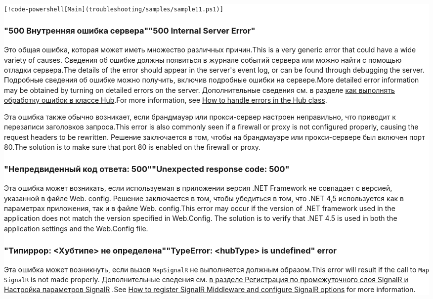     [!code-powershell[Main](troubleshooting/samples/sample11.ps1)]

### <a name="500-internal-server-error"></a><span data-ttu-id="ca761-221">"500 Внутренняя ошибка сервера"</span><span class="sxs-lookup"><span data-stu-id="ca761-221">"500 Internal Server Error"</span></span>

<span data-ttu-id="ca761-222">Это общая ошибка, которая может иметь множество различных причин.</span><span class="sxs-lookup"><span data-stu-id="ca761-222">This is a very generic error that could have a wide variety of causes.</span></span> <span data-ttu-id="ca761-223">Сведения об ошибке должны появиться в журнале событий сервера или можно найти с помощью отладки сервера.</span><span class="sxs-lookup"><span data-stu-id="ca761-223">The details of the error should appear in the server's event log, or can be found through debugging the server.</span></span> <span data-ttu-id="ca761-224">Подробные сведения об ошибке можно получить, включив подробные ошибки на сервере.</span><span class="sxs-lookup"><span data-stu-id="ca761-224">More detailed error information may be obtained by turning on detailed errors on the server.</span></span> <span data-ttu-id="ca761-225">Дополнительные сведения см. в разделе [как выполнять обработку ошибок в классе Hub](../guide-to-the-api/hubs-api-guide-server.md#handleErrors).</span><span class="sxs-lookup"><span data-stu-id="ca761-225">For more information, see [How to handle errors in the Hub class](../guide-to-the-api/hubs-api-guide-server.md#handleErrors).</span></span>

<span data-ttu-id="ca761-226">Эта ошибка также обычно возникает, если брандмауэр или прокси-сервер настроен неправильно, что приводит к перезаписи заголовков запроса.</span><span class="sxs-lookup"><span data-stu-id="ca761-226">This error is also commonly seen if a firewall or proxy is not configured properly, causing the request headers to be rewritten.</span></span> <span data-ttu-id="ca761-227">Решение заключается в том, чтобы на брандмауэре или прокси-сервере был включен порт 80.</span><span class="sxs-lookup"><span data-stu-id="ca761-227">The solution is to make sure that port 80 is enabled on the firewall or proxy.</span></span>

### <a name="unexpected-response-code-500"></a><span data-ttu-id="ca761-228">"Непредвиденный код ответа: 500"</span><span class="sxs-lookup"><span data-stu-id="ca761-228">"Unexpected response code: 500"</span></span>

<span data-ttu-id="ca761-229">Эта ошибка может возникать, если используемая в приложении версия .NET Framework не совпадает с версией, указанной в файле Web. config. Решение заключается в том, чтобы убедиться в том, что .NET 4,5 используется как в параметрах приложения, так и в файле Web. config.</span><span class="sxs-lookup"><span data-stu-id="ca761-229">This error may occur if the version of .NET framework used in the application does not match the version specified in Web.Config. The solution is to verify that .NET 4.5 is used in both the application settings and the Web.Config file.</span></span>

### <a name="typeerror-lthubtypegt-is-undefined-error"></a><span data-ttu-id="ca761-230">"Типиррор: &lt;Хубтипе&gt; не определена"</span><span class="sxs-lookup"><span data-stu-id="ca761-230">"TypeError: &lt;hubType&gt; is undefined" error</span></span>

<span data-ttu-id="ca761-231">Эта ошибка может возникнуть, если вызов `MapSignalR` не выполняется должным образом.</span><span class="sxs-lookup"><span data-stu-id="ca761-231">This error will result if the call to `MapSignalR` is not made properly.</span></span> <span data-ttu-id="ca761-232">Дополнительные сведения см. [в разделе Регистрация по промежуточного слоя SignalR и Настройка параметров SignalR](../guide-to-the-api/hubs-api-guide-server.md#route) .</span><span class="sxs-lookup"><span data-stu-id="ca761-232">See [How to register SignalR Middleware and configure SignalR options](../guide-to-the-api/hubs-api-guide-server.md#route) for more information.</span></span>
